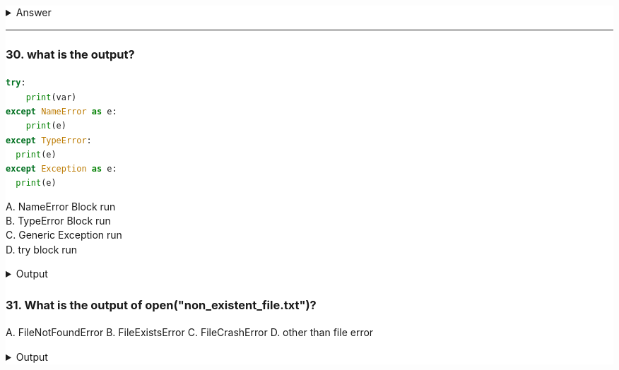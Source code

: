 
<Details><summary>
Answer
</summary></Details>

---

### 30. what is the output?
``` python
try:
    print(var)
except NameError as e:
    print(e)
except TypeError:
  print(e)
except Exception as e:
  print(e)
```

A. NameError Block run  
B. TypeError Block run   
C. Generic Exception run  
D. try block run  
<Details><summary>
Output
</summary></Details>

### 31. What is the output of open("non_existent_file.txt")?
  A. FileNotFoundError
  B. FileExistsError
  C. FileCrashError
  D. other than file error  

<Details><summary>
Output
</summary></Details>
